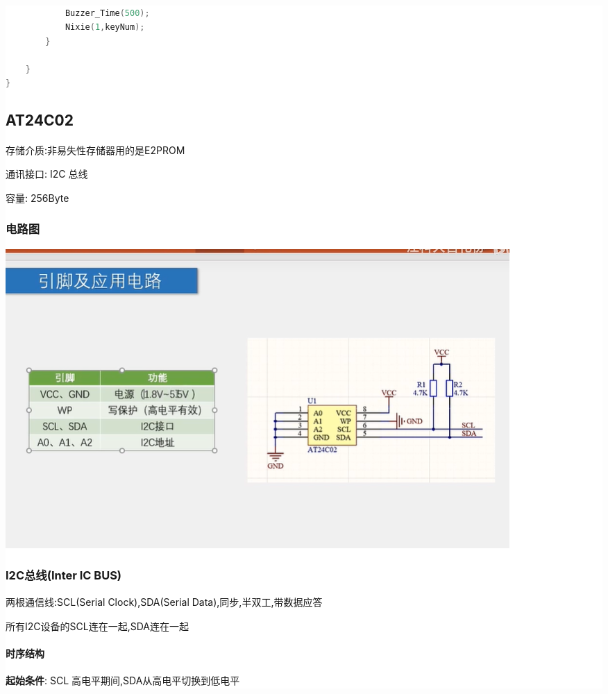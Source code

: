 ```c
			Buzzer_Time(500);
			Nixie(1,keyNum);
		}
		
	}
}

```

## AT24C02

存储介质:非易失性存储器用的是E2PROM

通讯接口: I2C 总线

容量: 256Byte

### 电路图

![image-20230113112256605](../../img/51单片机学习assets/image-20230113112256605.png)

### I2C总线(Inter IC BUS)

两根通信线:SCL(Serial Clock),SDA(Serial Data),同步,半双工,带数据应答

所有I2C设备的SCL连在一起,SDA连在一起

#### 时序结构

**起始条件**: SCL 高电平期间,SDA从高电平切换到低电平
